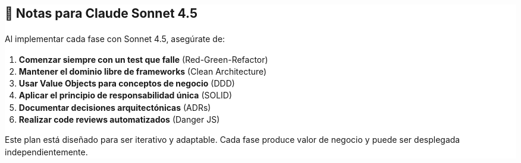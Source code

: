 
## 📝 Notas para Claude Sonnet 4.5

Al implementar cada fase con Sonnet 4.5, asegúrate de:

1. **Comenzar siempre con un test que falle** (Red-Green-Refactor)
2. **Mantener el dominio libre de frameworks** (Clean Architecture)
3. **Usar Value Objects para conceptos de negocio** (DDD)
4. **Aplicar el principio de responsabilidad única** (SOLID)
5. **Documentar decisiones arquitectónicas** (ADRs)
6. **Realizar code reviews automatizados** (Danger JS)

Este plan está diseñado para ser iterativo y adaptable. Cada fase produce valor de negocio y puede ser desplegada independientemente.